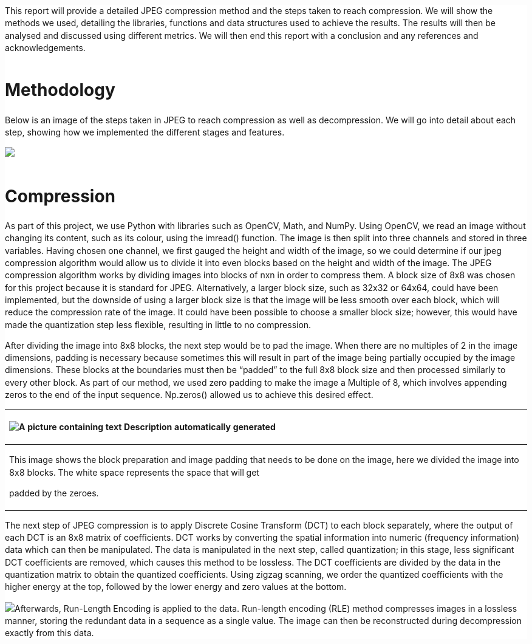 This report will provide a detailed JPEG compression method and the steps taken to reach compression. We will show the methods we used, detailing the libraries, functions and data structures used to achieve the results. The results will then be analysed and discussed using different metrics. We will then end this report with a conclusion and any references and acknowledgements.


# <a name="_bookmark2"></a>Methodology
Below is an image of the steps taken in JPEG to reach compression as well as decompression. We will go into detail about each step, showing how we implemented the different stages and features.

![](Aspose.Words.3867ab57-56ef-4d4d-a4b6-5609bb676745.001.png)

# <a name="_bookmark3"></a>Compression
As part of this project, we use Python with libraries such as OpenCV, Math, and NumPy. Using OpenCV, we read an image without changing its content, such as its colour, using the imread() function. The image is then split into three channels and stored in three variables. Having chosen one channel, we first gauged the height and width of the image, so we could determine if our jpeg compression algorithm would allow us to divide it into even blocks based on the height and width of the image. The JPEG compression algorithm works by dividing images into blocks of nxn in order to compress them. A block size of 8x8 was chosen for this project because it is standard for JPEG. Alternatively, a larger block size, such as 32x32 or 64x64, could have been implemented, but the downside of using a larger block size is that the image will be less smooth over each block, which will reduce the compression rate of the image. It could have been possible to choose a smaller block size; however, this would have made the quantization step less flexible, resulting in little to no compression.

After dividing the image into 8x8 blocks, the next step would be to pad the image. When there are no multiples of 2 in the image dimensions, padding is necessary because sometimes this will result in part of the image being partially occupied by the image dimensions. These blocks at the boundaries must then be “padded” to the full 8x8 block size and then processed similarly to every other block. As part of our method, we used zero padding to make the image a Multiple of 8, which involves appending zeros to the end of the input sequence. Np.zeros() allowed us to achieve this desired effect.




|<p></p><p>![A picture containing text  Description automatically generated](Aspose.Words.3867ab57-56ef-4d4d-a4b6-5609bb676745.002.jpeg)</p>|
| :- |
|<p>This image shows the block preparation and image padding that needs to be done on the image, here we divided the image into 8x8 blocks. The white space represents the space that will get</p><p>padded by the zeroes.</p>|


The next step of JPEG compression is to apply Discrete Cosine Transform (DCT) to each block separately, where the output of each DCT is an 8x8 matrix of coefficients. DCT works by converting the spatial information into numeric (frequency information) data which can then be manipulated. The data is manipulated in the next step, called quantization; in this stage, less significant DCT coefficients are removed, which causes this method to be lossless. The DCT coefficients are divided by the data in the quantization matrix to obtain the quantized coefficients. Using zigzag scanning, we order the quantized coefficients with the higher energy at the top, followed by the lower energy and zero values at the bottom.

![](Aspose.Words.3867ab57-56ef-4d4d-a4b6-5609bb676745.003.png)Afterwards, Run-Length Encoding is applied to the data. Run-length encoding (RLE) method compresses images in a lossless manner, storing the redundant data in a sequence as a single value. The image can then be reconstructed during decompression exactly from this data.
